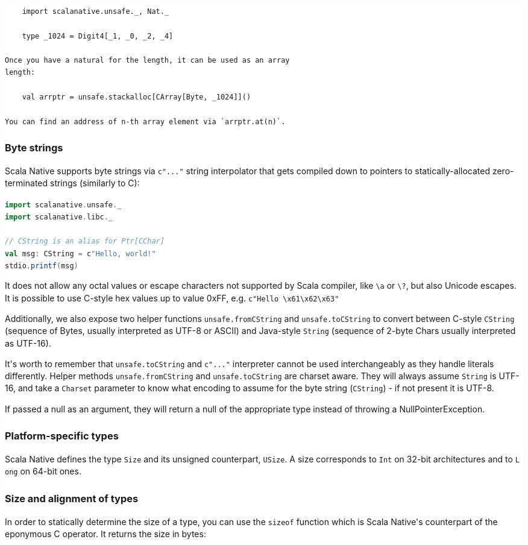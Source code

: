        import scalanative.unsafe._, Nat._

        type _1024 = Digit4[_1, _0, _2, _4]

    Once you have a natural for the length, it can be used as an array
    length:

        val arrptr = unsafe.stackalloc[CArray[Byte, _1024]]()

    You can find an address of n-th array element via `arrptr.at(n)`.

### Byte strings

Scala Native supports byte strings via `c"..."` string interpolator that
gets compiled down to pointers to statically-allocated zero-terminated
strings (similarly to C):

``` scala
import scalanative.unsafe._
import scalanative.libc._

// CString is an alias for Ptr[CChar]
val msg: CString = c"Hello, world!"
stdio.printf(msg)
```

It does not allow any octal values or escape characters not supported by
Scala compiler, like `\a` or `\?`, but also Unicode escapes. It is
possible to use C-style hex values up to value 0xFF, e.g.
`c"Hello \x61\x62\x63"`

Additionally, we also expose two helper functions `unsafe.fromCString`
and `unsafe.toCString` to convert between C-style `CString`
(sequence of Bytes, usually interpreted as UTF-8 or ASCII) and
Java-style `String` (sequence of 2-byte Chars usually
interpreted as UTF-16).

It's worth to remember that `unsafe.toCString` and `c"..."` interpreter cannot be used interchangeably as they handle literals differently.
Helper methods `unsafe.fromCString` and `unsafe.toCString` are charset aware.
They will always assume `String` is UTF-16, and take a `Charset` parameter to know what encoding to assume for the byte string (`CString`) - if not present it is UTF-8.

If passed a null as an argument, they will return a null of the appropriate
type instead of throwing a NullPointerException.


### Platform-specific types

Scala Native defines the type `Size` and its unsigned counterpart, `USize`.
A size corresponds to `Int` on 32-bit architectures and to `Long` on 64-bit
ones.

### Size and alignment of types

In order to statically determine the size of a type, you can use the `sizeof`
function which is Scala Native's counterpart of the eponymous C operator. It
returns the size in bytes:


[^1]: See [Unsigned integer types](#unsigned-integer-types).
[^2]: See [Unsigned integer types](#unsigned-integer-types).
[^3]: See [Unsigned integer types](#unsigned-integer-types).
[^4]: See [Unsigned integer types](#unsigned-integer-types).
[^5]: See [Unsigned integer types](#unsigned-integer-types).
[^6]: See [Unsigned integer types](#unsigned-integer-types).
[^7]: See [Pointer types](#pointer-types).
[^8]: See [Pointer types](#pointer-types).
[^9]: See [Pointer types](#pointer-types).
[^10]: See [Pointer types](#pointer-types).
[^11]: See [Byte strings](#byte-strings).
[^12]: See [Pointer types](#pointer-types).
[^13]: See [Function pointers](#function-pointers).
[^14]: See [Pointer types](#pointer-types).
[^15]: See [Memory layout types](#memory-layout-types).